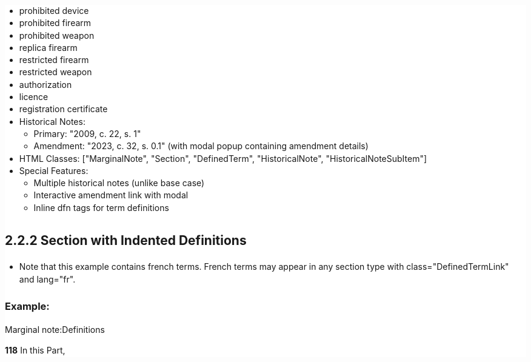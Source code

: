   - prohibited device
  - prohibited firearm
  - prohibited weapon
  - replica firearm
  - restricted firearm
  - restricted weapon
  - authorization
  - licence
  - registration certificate
- Historical Notes:
  - Primary: "2009, c. 22, s. 1"
  - Amendment: "2023, c. 32, s. 0.1" (with modal popup containing amendment details)
- HTML Classes: ["MarginalNote", "Section", "DefinedTerm", "HistoricalNote", "HistoricalNoteSubItem"]
- Special Features:
  - Multiple historical notes (unlike base case)
  - Interactive amendment link with modal
  - Inline dfn tags for term definitions

## 2.2.2 Section with Indented Definitions
- Note that this example contains french terms. French terms may appear in any section type with class="DefinedTermLink" and lang="fr".
### Example:
<p class="MarginalNote"><span class="wb-invisible">Marginal note:</span>Definitions</p>
<p class="Section" id="117789"><strong><a class="sectionLabel" id="s-118"><span class="sectionLabel">118</span></a></strong>&nbsp;In this Part,</p>